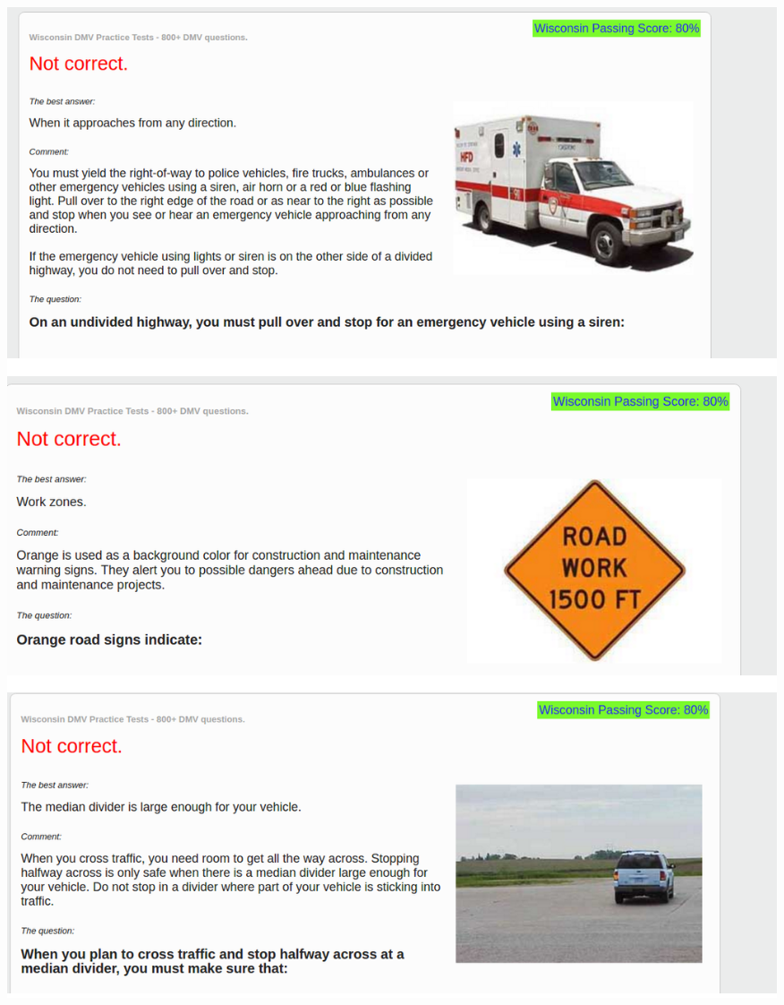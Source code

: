 ![TiMu10](/images/DrivingKnowledgeTest/10.png)

![TiMu11](/images/DrivingKnowledgeTest/11.png)

![TiMu12](/images/DrivingKnowledgeTest/12.png)
